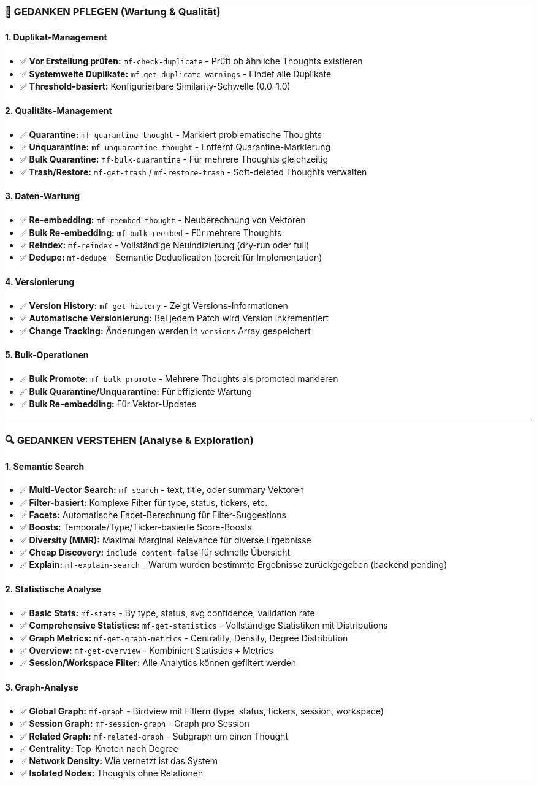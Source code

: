 ### 🔧 GEDANKEN PFLEGEN (Wartung & Qualität)

#### 1. Duplikat-Management
- ✅ **Vor Erstellung prüfen:** `mf-check-duplicate` - Prüft ob ähnliche Thoughts existieren
- ✅ **Systemweite Duplikate:** `mf-get-duplicate-warnings` - Findet alle Duplikate
- ✅ **Threshold-basiert:** Konfigurierbare Similarity-Schwelle (0.0-1.0)

#### 2. Qualitäts-Management
- ✅ **Quarantine:** `mf-quarantine-thought` - Markiert problematische Thoughts
- ✅ **Unquarantine:** `mf-unquarantine-thought` - Entfernt Quarantine-Markierung
- ✅ **Bulk Quarantine:** `mf-bulk-quarantine` - Für mehrere Thoughts gleichzeitig
- ✅ **Trash/Restore:** `mf-get-trash` / `mf-restore-trash` - Soft-deleted Thoughts verwalten

#### 3. Daten-Wartung
- ✅ **Re-embedding:** `mf-reembed-thought` - Neuberechnung von Vektoren
- ✅ **Bulk Re-embedding:** `mf-bulk-reembed` - Für mehrere Thoughts
- ✅ **Reindex:** `mf-reindex` - Vollständige Neuindizierung (dry-run oder full)
- ✅ **Dedupe:** `mf-dedupe` - Semantic Deduplication (bereit für Implementation)

#### 4. Versionierung
- ✅ **Version History:** `mf-get-history` - Zeigt Versions-Informationen
- ✅ **Automatische Versionierung:** Bei jedem Patch wird Version inkrementiert
- ✅ **Change Tracking:** Änderungen werden in `versions` Array gespeichert

#### 5. Bulk-Operationen
- ✅ **Bulk Promote:** `mf-bulk-promote` - Mehrere Thoughts als promoted markieren
- ✅ **Bulk Quarantine/Unquarantine:** Für effiziente Wartung
- ✅ **Bulk Re-embedding:** Für Vektor-Updates

---

### 🔍 GEDANKEN VERSTEHEN (Analyse & Exploration)

#### 1. Semantic Search
- ✅ **Multi-Vector Search:** `mf-search` - text, title, oder summary Vektoren
- ✅ **Filter-basiert:** Komplexe Filter für type, status, tickers, etc.
- ✅ **Facets:** Automatische Facet-Berechnung für Filter-Suggestions
- ✅ **Boosts:** Temporale/Type/Ticker-basierte Score-Boosts
- ✅ **Diversity (MMR):** Maximal Marginal Relevance für diverse Ergebnisse
- ✅ **Cheap Discovery:** `include_content=false` für schnelle Übersicht
- ✅ **Explain:** `mf-explain-search` - Warum wurden bestimmte Ergebnisse zurückgegeben (backend pending)

#### 2. Statistische Analyse
- ✅ **Basic Stats:** `mf-stats` - By type, status, avg confidence, validation rate
- ✅ **Comprehensive Statistics:** `mf-get-statistics` - Vollständige Statistiken mit Distributions
- ✅ **Graph Metrics:** `mf-get-graph-metrics` - Centrality, Density, Degree Distribution
- ✅ **Overview:** `mf-get-overview` - Kombiniert Statistics + Metrics
- ✅ **Session/Workspace Filter:** Alle Analytics können gefiltert werden

#### 3. Graph-Analyse
- ✅ **Global Graph:** `mf-graph` - Birdview mit Filtern (type, status, tickers, session, workspace)
- ✅ **Session Graph:** `mf-session-graph` - Graph pro Session
- ✅ **Related Graph:** `mf-related-graph` - Subgraph um einen Thought
- ✅ **Centrality:** Top-Knoten nach Degree
- ✅ **Network Density:** Wie vernetzt ist das System
- ✅ **Isolated Nodes:** Thoughts ohne Relationen
